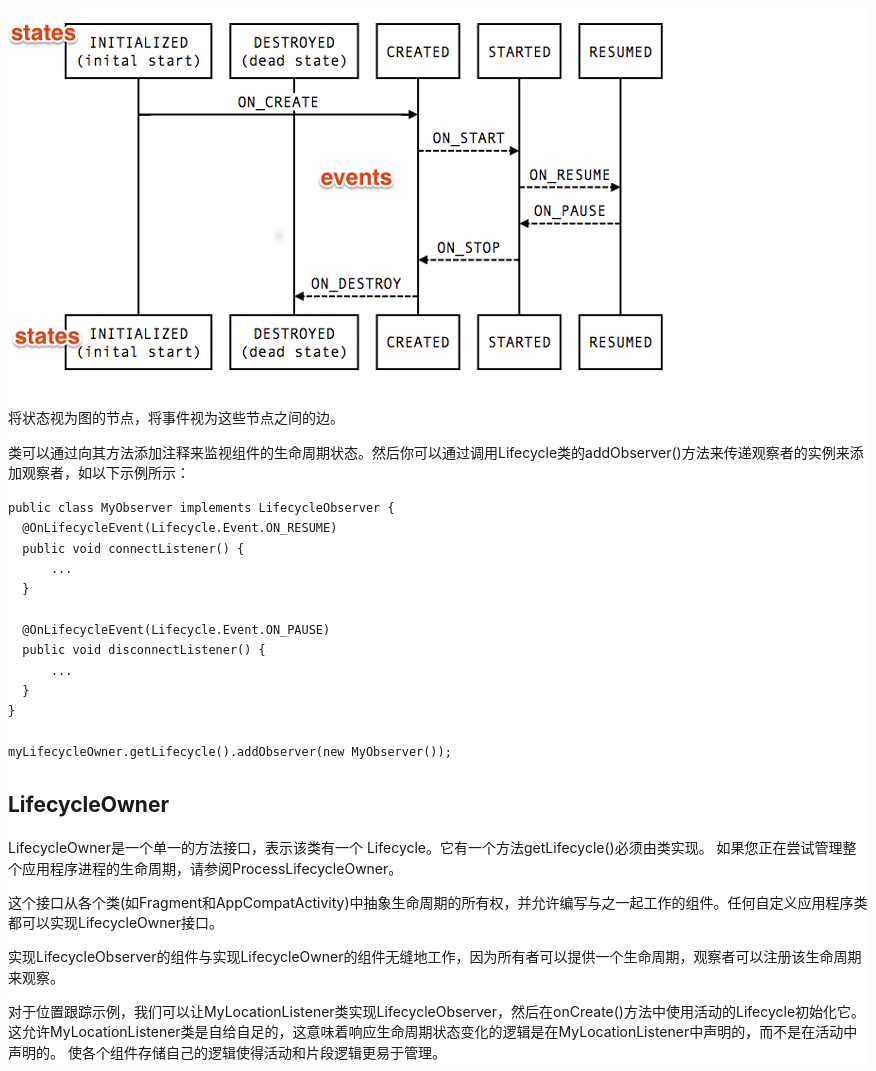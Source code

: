 ![lifecycle_states](images/lifecycle_states.png)

将状态视为图的节点，将事件视为这些节点之间的边。

类可以通过向其方法添加注释来监视组件的生命周期状态。然后你可以通过调用Lifecycle类的addObserver()方法来传递观察者的实例来添加观察者，如以下示例所示：

```
public class MyObserver implements LifecycleObserver {
  @OnLifecycleEvent(Lifecycle.Event.ON_RESUME)
  public void connectListener() {
      ...
  }

  @OnLifecycleEvent(Lifecycle.Event.ON_PAUSE)
  public void disconnectListener() {
      ...
  }
}

myLifecycleOwner.getLifecycle().addObserver(new MyObserver());
```

## LifecycleOwner

LifecycleOwner是一个单一的方法接口，表示该类有一个 Lifecycle。它有一个方法getLifecycle()必须由类实现。
如果您正在尝试管理整个应用程序进程的生命周期，请参阅ProcessLifecycleOwner。

这个接口从各个类(如Fragment和AppCompatActivity)中抽象生命周期的所有权，并允许编写与之一起工作的组件。任何自定义应用程序类都可以实现LifecycleOwner接口。

实现LifecycleObserver的组件与实现LifecycleOwner的组件无缝地工作，因为所有者可以提供一个生命周期，观察者可以注册该生命周期来观察。

对于位置跟踪示例，我们可以让MyLocationListener类实现LifecycleObserver，然后在onCreate()方法中使用活动的Lifecycle初始化它。
这允许MyLocationListener类是自给自足的，这意味着响应生命周期状态变化的逻辑是在MyLocationListener中声明的，而不是在活动中声明的。
使各个组件存储自己的逻辑使得活动和片段逻辑更易于管理。
